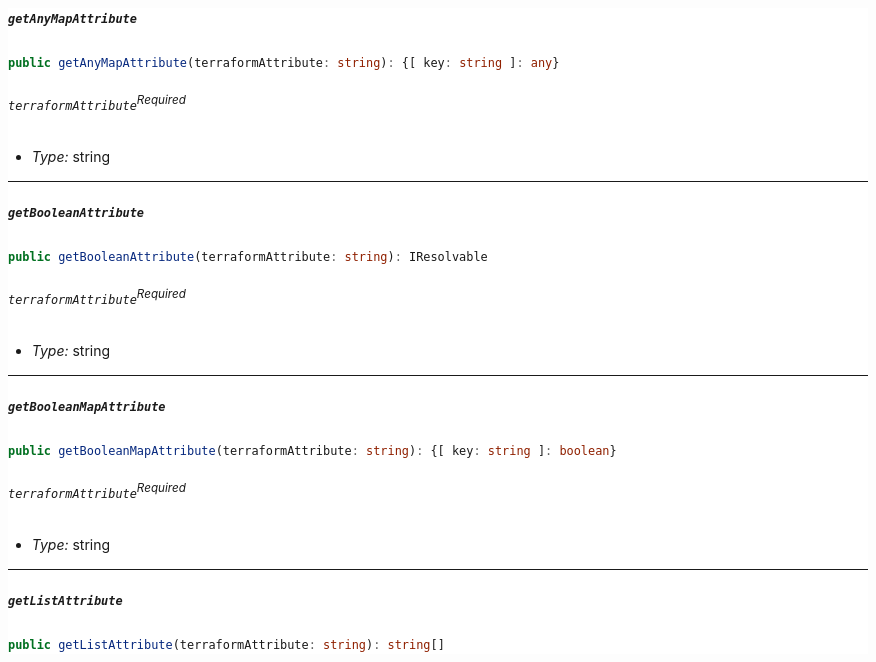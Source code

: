 
##### `getAnyMapAttribute` <a name="getAnyMapAttribute" id="rhizo-co-terraform-provider-oci.bastionBastion.BastionBastion.getAnyMapAttribute"></a>

```typescript
public getAnyMapAttribute(terraformAttribute: string): {[ key: string ]: any}
```

###### `terraformAttribute`<sup>Required</sup> <a name="terraformAttribute" id="rhizo-co-terraform-provider-oci.bastionBastion.BastionBastion.getAnyMapAttribute.parameter.terraformAttribute"></a>

- *Type:* string

---

##### `getBooleanAttribute` <a name="getBooleanAttribute" id="rhizo-co-terraform-provider-oci.bastionBastion.BastionBastion.getBooleanAttribute"></a>

```typescript
public getBooleanAttribute(terraformAttribute: string): IResolvable
```

###### `terraformAttribute`<sup>Required</sup> <a name="terraformAttribute" id="rhizo-co-terraform-provider-oci.bastionBastion.BastionBastion.getBooleanAttribute.parameter.terraformAttribute"></a>

- *Type:* string

---

##### `getBooleanMapAttribute` <a name="getBooleanMapAttribute" id="rhizo-co-terraform-provider-oci.bastionBastion.BastionBastion.getBooleanMapAttribute"></a>

```typescript
public getBooleanMapAttribute(terraformAttribute: string): {[ key: string ]: boolean}
```

###### `terraformAttribute`<sup>Required</sup> <a name="terraformAttribute" id="rhizo-co-terraform-provider-oci.bastionBastion.BastionBastion.getBooleanMapAttribute.parameter.terraformAttribute"></a>

- *Type:* string

---

##### `getListAttribute` <a name="getListAttribute" id="rhizo-co-terraform-provider-oci.bastionBastion.BastionBastion.getListAttribute"></a>

```typescript
public getListAttribute(terraformAttribute: string): string[]
```
